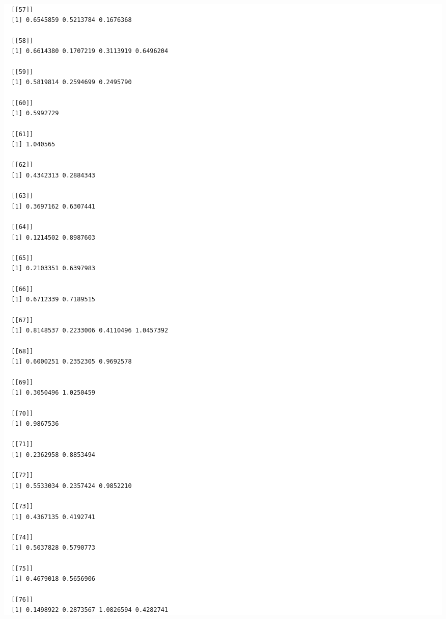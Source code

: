       [[57]]
      [1] 0.6545859 0.5213784 0.1676368
      
      [[58]]
      [1] 0.6614380 0.1707219 0.3113919 0.6496204
      
      [[59]]
      [1] 0.5819814 0.2594699 0.2495790
      
      [[60]]
      [1] 0.5992729
      
      [[61]]
      [1] 1.040565
      
      [[62]]
      [1] 0.4342313 0.2884343
      
      [[63]]
      [1] 0.3697162 0.6307441
      
      [[64]]
      [1] 0.1214502 0.8987603
      
      [[65]]
      [1] 0.2103351 0.6397983
      
      [[66]]
      [1] 0.6712339 0.7189515
      
      [[67]]
      [1] 0.8148537 0.2233006 0.4110496 1.0457392
      
      [[68]]
      [1] 0.6000251 0.2352305 0.9692578
      
      [[69]]
      [1] 0.3050496 1.0250459
      
      [[70]]
      [1] 0.9867536
      
      [[71]]
      [1] 0.2362958 0.8853494
      
      [[72]]
      [1] 0.5533034 0.2357424 0.9852210
      
      [[73]]
      [1] 0.4367135 0.4192741
      
      [[74]]
      [1] 0.5037828 0.5790773
      
      [[75]]
      [1] 0.4679018 0.5656906
      
      [[76]]
      [1] 0.1498922 0.2873567 1.0826594 0.4282741
      